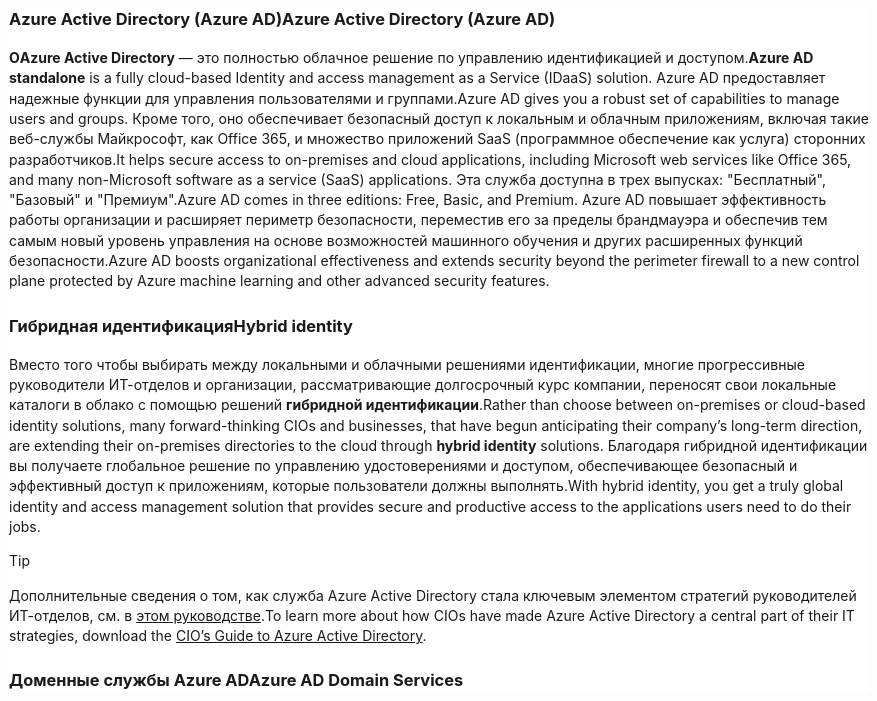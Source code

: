 ### <a name="azure-active-directory-azure-ad"></a><span data-ttu-id="d2f9e-213">Azure Active Directory (Azure AD)</span><span class="sxs-lookup"><span data-stu-id="d2f9e-213">Azure Active Directory (Azure AD)</span></span>
<span data-ttu-id="d2f9e-214">**ОAzure Active Directory** — это полностью облачное решение по управлению идентификацией и доступом.</span><span class="sxs-lookup"><span data-stu-id="d2f9e-214">**Azure AD standalone** is a fully cloud-based Identity and access management as a Service (IDaaS) solution.</span></span> <span data-ttu-id="d2f9e-215">Azure AD предоставляет надежные функции для управления пользователями и группами.</span><span class="sxs-lookup"><span data-stu-id="d2f9e-215">Azure AD gives you a robust set of capabilities to manage users and groups.</span></span> <span data-ttu-id="d2f9e-216">Кроме того, оно обеспечивает безопасный доступ к локальным и облачным приложениям, включая такие веб-службы Майкрософт, как Office 365, и множество приложений SaaS (программное обеспечение как услуга) сторонних разработчиков.</span><span class="sxs-lookup"><span data-stu-id="d2f9e-216">It helps secure access to on-premises and cloud applications, including Microsoft web services like Office 365, and many non-Microsoft software as a service (SaaS) applications.</span></span> <span data-ttu-id="d2f9e-217">Эта служба доступна в трех выпусках: "Бесплатный", "Базовый" и "Премиум".</span><span class="sxs-lookup"><span data-stu-id="d2f9e-217">Azure AD comes in three editions: Free, Basic, and Premium.</span></span> <span data-ttu-id="d2f9e-218">Azure AD повышает эффективность работы организации и расширяет периметр безопасности, переместив его за пределы брандмауэра и обеспечив тем самым новый уровень управления на основе возможностей машинного обучения и других расширенных функций безопасности.</span><span class="sxs-lookup"><span data-stu-id="d2f9e-218">Azure AD boosts organizational effectiveness and extends security beyond the perimeter firewall to a new control plane protected by Azure machine learning and other advanced security features.</span></span>

### <a name="hybrid-identity"></a><span data-ttu-id="d2f9e-219">Гибридная идентификация</span><span class="sxs-lookup"><span data-stu-id="d2f9e-219">Hybrid identity</span></span>
<span data-ttu-id="d2f9e-220">Вместо того чтобы выбирать между локальными и облачными решениями идентификации, многие прогрессивные руководители ИТ-отделов и организации, рассматривающие долгосрочный курс компании, переносят свои локальные каталоги в облако с помощью решений **гибридной идентификации**.</span><span class="sxs-lookup"><span data-stu-id="d2f9e-220">Rather than choose between on-premises or cloud-based identity solutions, many forward-thinking CIOs and businesses, that have begun anticipating their company’s long-term direction, are extending their on-premises directories to the cloud through **hybrid identity** solutions.</span></span> <span data-ttu-id="d2f9e-221">Благодаря гибридной идентификации вы получаете глобальное решение по управлению удостоверениями и доступом, обеспечивающее безопасный и эффективный доступ к приложениям, которые пользователи должны выполнять.</span><span class="sxs-lookup"><span data-stu-id="d2f9e-221">With hybrid identity, you get a truly global identity and access management solution that provides secure and productive access to the applications users need to do their jobs.</span></span>

> [!TIP]
> <span data-ttu-id="d2f9e-222">Дополнительные сведения о том, как служба Azure Active Directory стала ключевым элементом стратегий руководителей ИТ-отделов, см. в [этом руководстве](https://aka.ms/AzureADCIOGuide).</span><span class="sxs-lookup"><span data-stu-id="d2f9e-222">To learn more about how CIOs have made Azure Active Directory a central part of their IT strategies, download the [CIO’s Guide to Azure Active Directory](https://aka.ms/AzureADCIOGuide).</span></span>

### <a name="azure-ad-domain-services"></a><span data-ttu-id="d2f9e-223">Доменные службы Azure AD</span><span class="sxs-lookup"><span data-stu-id="d2f9e-223">Azure AD Domain Services</span></span>